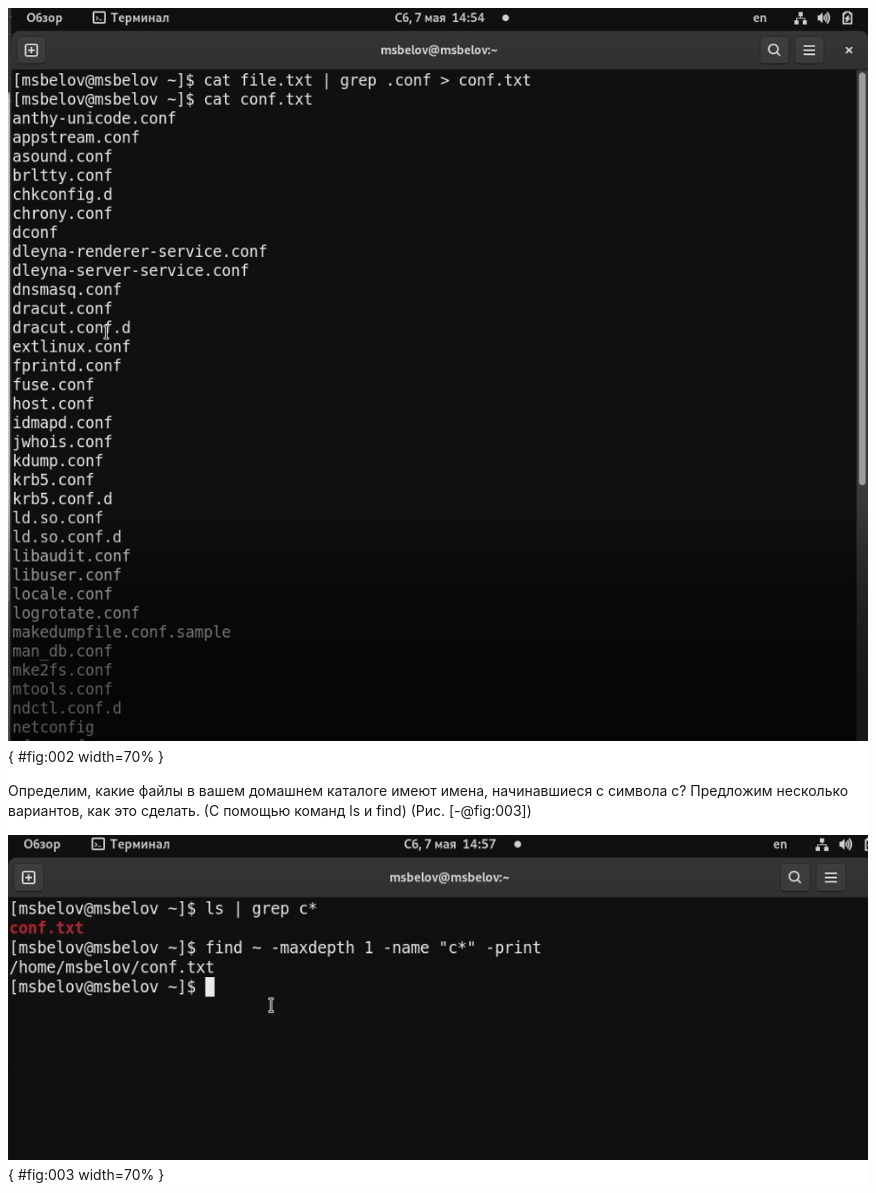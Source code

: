 ![Вывод файлов с расширением .conf](image/s2.png){ #fig:002 width=70% }


Определим, какие файлы в вашем домашнем каталоге имеют имена, начинавшиеся с символа c? Предложим несколько вариантов, как это сделать. (С помощью команд ls и find)
(Рис. [-@fig:003])

![Вывод файлов начинающихся с символа c](image/s3.png){ #fig:003 width=70% }
